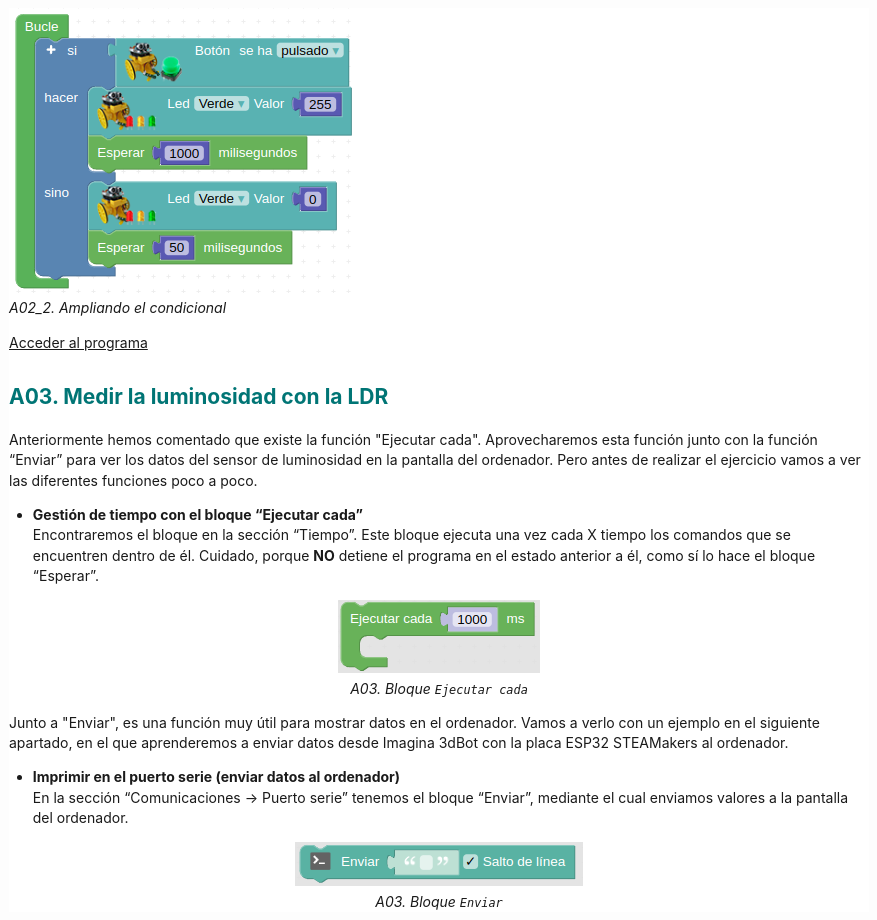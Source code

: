 ![A02_2. Ampliando el condicional](../img/act_imagina/A02_7.png)  
*A02_2. Ampliando el condicional*

[Acceder al programa](http://www.arduinoblocks.com/web/project/1672908)

</center>

## <FONT COLOR=#007575>**A03. Medir la luminosidad con la LDR**</font>
Anteriormente hemos comentado que existe la función "Ejecutar cada". Aprovecharemos esta función junto con la función “Enviar” para ver los datos del sensor de luminosidad en la pantalla del ordenador. Pero antes de realizar el ejercicio vamos a ver las diferentes funciones poco a poco.

* **Gestión de tiempo con el bloque “Ejecutar cada”**  
Encontraremos el bloque en la sección “Tiempo”. Este bloque ejecuta una vez cada X tiempo los comandos que se encuentren dentro de él. Cuidado, porque **NO** detiene el programa en el estado anterior a él, como sí lo hace el bloque “Esperar”.

<center>

![A03. Bloque ```Ejecutar cada```](../img/act_imagina/A03_1.png)  
*A03. Bloque ```Ejecutar cada```*

</center>

Junto a "Enviar", es una función muy útil para mostrar datos en el ordenador. Vamos a verlo con un ejemplo en el siguiente apartado, en el que aprenderemos a enviar datos desde Imagina 3dBot con la placa ESP32 STEAMakers al ordenador.

* **Imprimir en el puerto serie (enviar datos al ordenador)**  
En la sección “Comunicaciones → Puerto serie” tenemos el bloque “Enviar”, mediante el cual enviamos valores a la pantalla del ordenador.

<center>

![A03. Bloque ```Enviar```](../img/act_imagina/A03_2.png)  
*A03. Bloque ```Enviar```*
